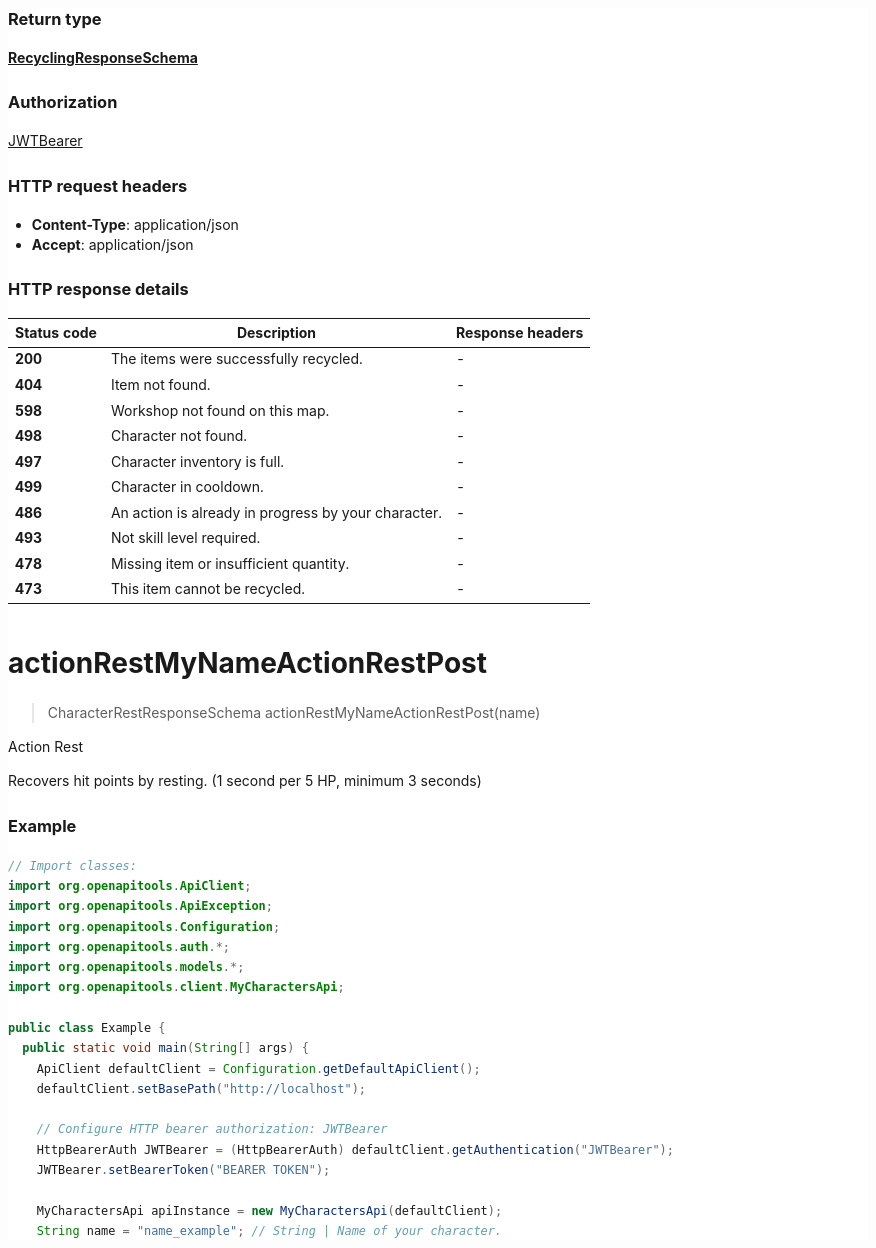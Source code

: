 ### Return type

[**RecyclingResponseSchema**](RecyclingResponseSchema.md)

### Authorization

[JWTBearer](../README.md#JWTBearer)

### HTTP request headers

 - **Content-Type**: application/json
 - **Accept**: application/json

### HTTP response details
| Status code | Description | Response headers |
|-------------|-------------|------------------|
| **200** | The items were successfully recycled. |  -  |
| **404** | Item not found. |  -  |
| **598** | Workshop not found on this map. |  -  |
| **498** | Character not found. |  -  |
| **497** | Character inventory is full. |  -  |
| **499** | Character in cooldown. |  -  |
| **486** | An action is already in progress by your character. |  -  |
| **493** | Not skill level required. |  -  |
| **478** | Missing item or insufficient quantity. |  -  |
| **473** | This item cannot be recycled. |  -  |

<a id="actionRestMyNameActionRestPost"></a>
# **actionRestMyNameActionRestPost**
> CharacterRestResponseSchema actionRestMyNameActionRestPost(name)

Action Rest

Recovers hit points by resting. (1 second per 5 HP, minimum 3 seconds)

### Example
```java
// Import classes:
import org.openapitools.ApiClient;
import org.openapitools.ApiException;
import org.openapitools.Configuration;
import org.openapitools.auth.*;
import org.openapitools.models.*;
import org.openapitools.client.MyCharactersApi;

public class Example {
  public static void main(String[] args) {
    ApiClient defaultClient = Configuration.getDefaultApiClient();
    defaultClient.setBasePath("http://localhost");
    
    // Configure HTTP bearer authorization: JWTBearer
    HttpBearerAuth JWTBearer = (HttpBearerAuth) defaultClient.getAuthentication("JWTBearer");
    JWTBearer.setBearerToken("BEARER TOKEN");

    MyCharactersApi apiInstance = new MyCharactersApi(defaultClient);
    String name = "name_example"; // String | Name of your character.
```